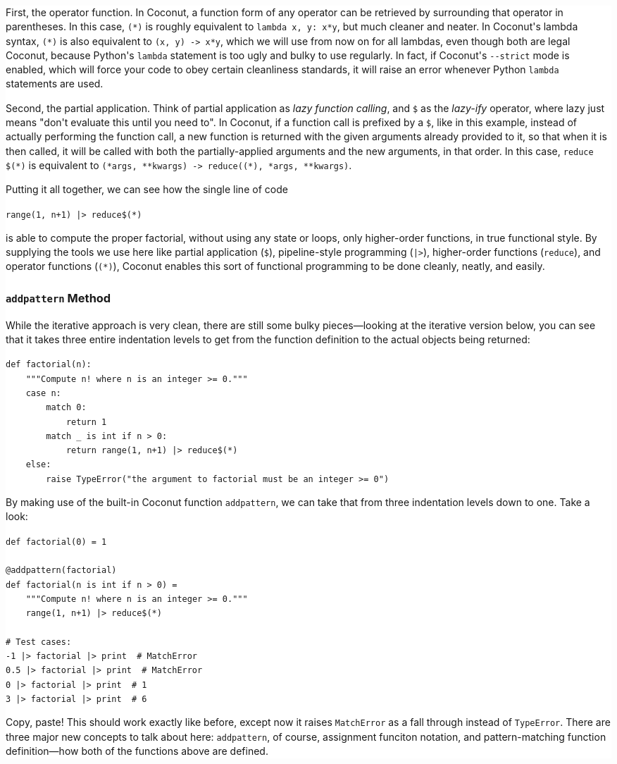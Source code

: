 First, the operator function. In Coconut, a function form of any operator can be retrieved by surrounding that operator in parentheses. In this case, `(*)` is roughly equivalent to `lambda x, y: x*y`, but much cleaner and neater. In Coconut's lambda syntax, `(*)` is also equivalent to `(x, y) -> x*y`, which we will use from now on for all lambdas, even though both are legal Coconut, because Python's `lambda` statement is too ugly and bulky to use regularly. In fact, if Coconut's `--strict` mode is enabled, which will force your code to obey certain cleanliness standards, it will raise an error whenever Python `lambda` statements are used.

Second, the partial application. Think of partial application as _lazy function calling_, and `$` as the _lazy-ify_ operator, where lazy just means "don't evaluate this until you need to". In Coconut, if a function call is prefixed by a `$`, like in this example, instead of actually performing the function call, a new function is returned with the given arguments already provided to it, so that when it is then called, it will be called with both the partially-applied arguments and the new arguments, in that order. In this case, `reduce$(*)` is equivalent to `(*args, **kwargs) -> reduce((*), *args, **kwargs)`.

Putting it all together, we can see how the single line of code
```coconut
range(1, n+1) |> reduce$(*)
```
is able to compute the proper factorial, without using any state or loops, only higher-order functions, in true functional style. By supplying the tools we use here like partial application (`$`), pipeline-style programming (`|>`), higher-order functions (`reduce`), and operator functions (`(*)`), Coconut enables this sort of functional programming to be done cleanly, neatly, and easily.

### `addpattern` Method

While the iterative approach is very clean, there are still some bulky pieces—looking at the iterative version below, you can see that it takes three entire indentation levels to get from the function definition to the actual objects being returned:
```coconut
def factorial(n):
    """Compute n! where n is an integer >= 0."""
    case n:
        match 0:
            return 1
        match _ is int if n > 0:
            return range(1, n+1) |> reduce$(*)
    else:
        raise TypeError("the argument to factorial must be an integer >= 0")
```

By making use of the built-in Coconut function `addpattern`, we can take that from three indentation levels down to one. Take a look:
```
def factorial(0) = 1

@addpattern(factorial)
def factorial(n is int if n > 0) =
    """Compute n! where n is an integer >= 0."""
    range(1, n+1) |> reduce$(*)

# Test cases:
-1 |> factorial |> print  # MatchError
0.5 |> factorial |> print  # MatchError
0 |> factorial |> print  # 1
3 |> factorial |> print  # 6
```
Copy, paste! This should work exactly like before, except now it raises `MatchError` as a fall through instead of `TypeError`. There are three major new concepts to talk about here: `addpattern`, of course, assignment funciton notation, and pattern-matching function definition—how both of the functions above are defined.

